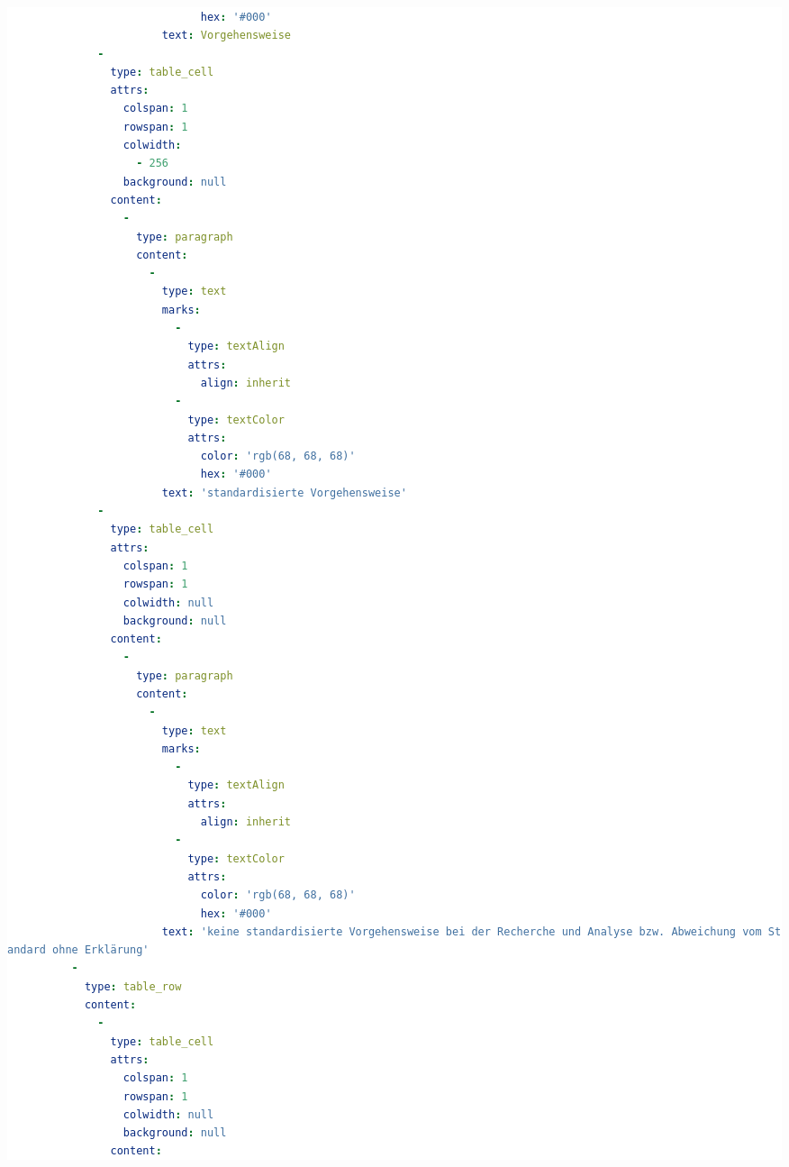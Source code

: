 ```yaml
                              hex: '#000'
                        text: Vorgehensweise
              -
                type: table_cell
                attrs:
                  colspan: 1
                  rowspan: 1
                  colwidth:
                    - 256
                  background: null
                content:
                  -
                    type: paragraph
                    content:
                      -
                        type: text
                        marks:
                          -
                            type: textAlign
                            attrs:
                              align: inherit
                          -
                            type: textColor
                            attrs:
                              color: 'rgb(68, 68, 68)'
                              hex: '#000'
                        text: 'standardisierte Vorgehensweise'
              -
                type: table_cell
                attrs:
                  colspan: 1
                  rowspan: 1
                  colwidth: null
                  background: null
                content:
                  -
                    type: paragraph
                    content:
                      -
                        type: text
                        marks:
                          -
                            type: textAlign
                            attrs:
                              align: inherit
                          -
                            type: textColor
                            attrs:
                              color: 'rgb(68, 68, 68)'
                              hex: '#000'
                        text: 'keine standardisierte Vorgehensweise bei der Recherche und Analyse bzw. Abweichung vom Standard ohne Erklärung'
          -
            type: table_row
            content:
              -
                type: table_cell
                attrs:
                  colspan: 1
                  rowspan: 1
                  colwidth: null
                  background: null
                content:
```